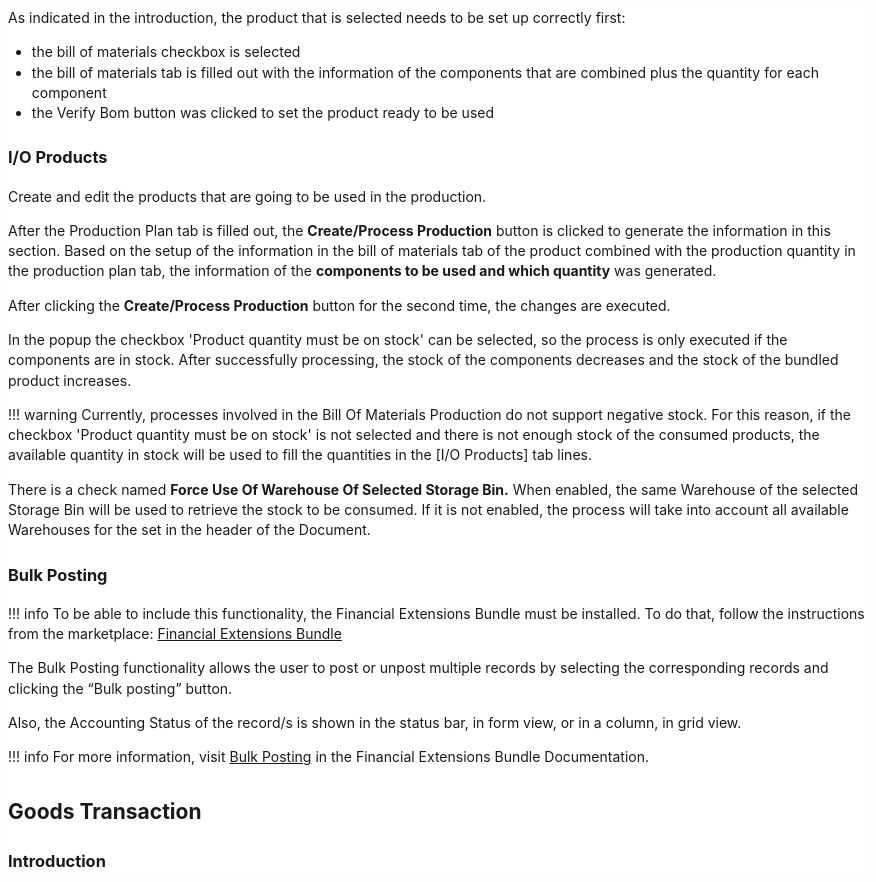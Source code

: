 As indicated in the introduction, the product that is selected needs to be set up correctly first:

- the bill of materials checkbox is selected
- the bill of materials tab is filled out with the information of the components that are combined plus the quantity for each component
- the Verify Bom button was clicked to set the product ready to be used

### I/O Products

Create and edit the products that are going to be used in the production.

After the Production Plan tab is filled out, the **Create/Process Production** button is clicked to generate the information in this section. Based on the setup of the information in the bill of materials tab of the product combined with the production quantity in the production plan tab, the information of the **components to be used and which quantity** was generated.

After clicking the **Create/Process Production** button for the second time, the changes are executed.

In the popup the checkbox 'Product quantity must be on stock' can be selected, so the process is only executed if the components are in stock. After successfully processing, the stock of the components decreases and the stock of the bundled product increases.

!!! warning
    Currently, processes involved in the Bill Of Materials Production do not support negative stock. For this reason, if the checkbox 'Product quantity must be on stock' is not selected and there is not enough stock of the consumed products, the available quantity in stock will be used to fill the quantities in the \[I/O Products\] tab lines.

There is a check named **Force Use Of Warehouse Of Selected Storage Bin.** When enabled, the same Warehouse of the selected Storage Bin will be used to retrieve the stock to be consumed. If it is not enabled, the process will take into account all available Warehouses for the set in the header of the Document.

### Bulk Posting

!!! info
    To be able to include this functionality, the Financial Extensions Bundle must be installed. To do that, follow the instructions from the marketplace: [Financial Extensions Bundle](https://marketplace.etendo.cloud/#/product-details?module=9876ABEF90CC4ABABFC399544AC14558)

The Bulk Posting functionality allows the user to post or unpost multiple records by selecting the corresponding records and clicking the “Bulk posting” button.

Also, the Accounting Status of the record/s is shown in the status bar, in form view, or in a column, in grid view.

!!! info
    For more information, visit [Bulk Posting](https://docs.etendo.software/en/modules/financial-extensions-bundle#bulk-posting) in the Financial Extensions Bundle Documentation.

## Goods Transaction

### Introduction
